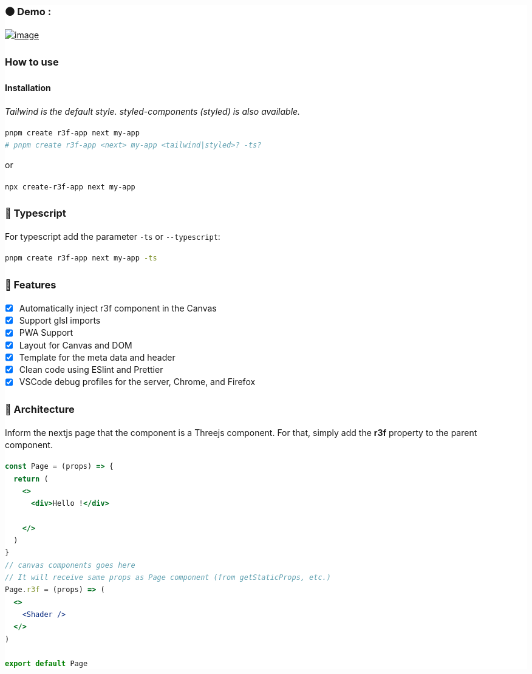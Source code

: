 ### ⚫ Demo :

[![image](https://user-images.githubusercontent.com/15867665/127765411-68bf8f2d-f13b-42de-90db-d40b84d89e92.png)](https://react-three-next.vercel.app/)

### How to use

#### Installation

_Tailwind is the default style. styled-components (styled) is also available._

```sh
pnpm create r3f-app next my-app
# pnpm create r3f-app <next> my-app <tailwind|styled>? -ts?
```

or

```sh
npx create-r3f-app next my-app
```

### :passport_control: Typescript

For typescript add the parameter `-ts` or `--typescript`:

```sh
pnpm create r3f-app next my-app -ts
```

### :mount_fuji: Features

- [x] Automatically inject r3f component in the Canvas
- [x] Support glsl imports
- [x] PWA Support
- [x] Layout for Canvas and DOM
- [x] Template for the meta data and header
- [x] Clean code using ESlint and Prettier
- [x] VSCode debug profiles for the server, Chrome, and Firefox

### :bullettrain_side: Architecture

Inform the nextjs page that the component is a Threejs component. For that, simply add the **r3f** property to the parent component.

```jsx
const Page = (props) => {
  return (
    <>
      <div>Hello !</div>
      
    </>
  )
}
// canvas components goes here
// It will receive same props as Page component (from getStaticProps, etc.)
Page.r3f = (props) => (
  <>
    <Shader />
  </>
)

export default Page
```
